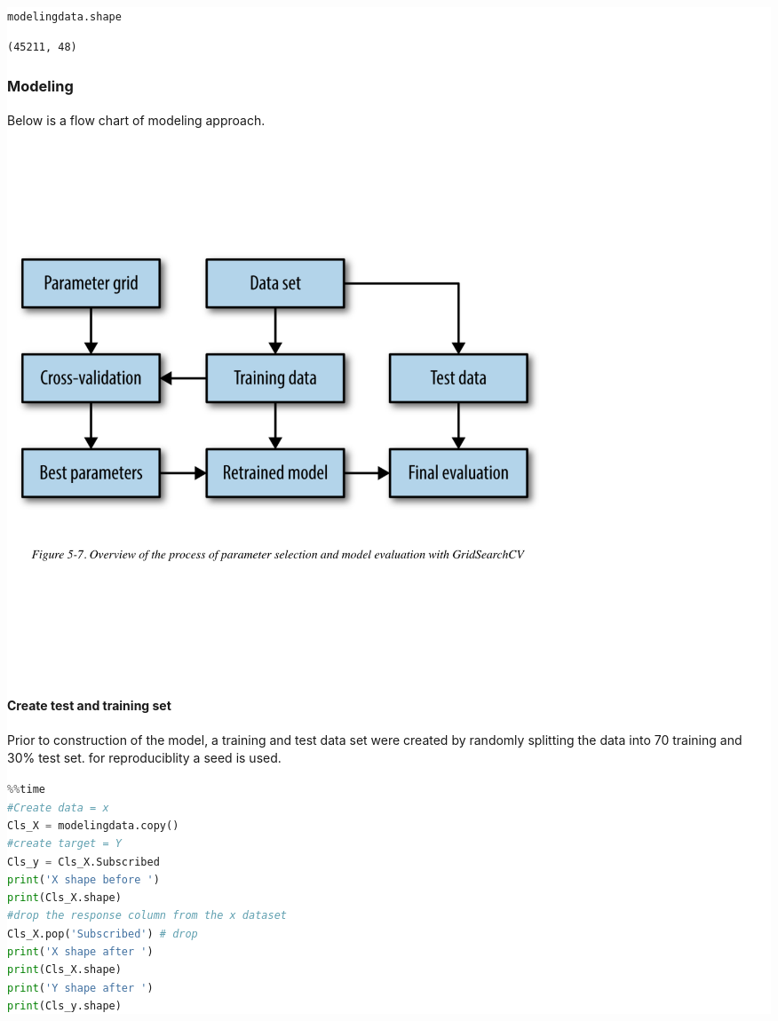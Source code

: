 


```python
modelingdata.shape
```




    (45211, 48)



<div class="alert alert-info"><h3>
Modeling<a class="anchor" id="modeling"></a>
</h3></div>

Below is a flow chart of modeling approach.

<img src="data/dataSplitting.png" width="600" height="600" />

#### Create test and training set <a class="anchor" id="testandtrain"></a>

Prior to construction of the model, a training and test data set were created by randomly splitting the data into 70 training and 30% test set. for reproduciblity a seed is used.  


```python
%%time
#Create data = x
Cls_X = modelingdata.copy()
#create target = Y
Cls_y = Cls_X.Subscribed
print('X shape before ')
print(Cls_X.shape)
#drop the response column from the x dataset
Cls_X.pop('Subscribed') # drop 
print('X shape after ')
print(Cls_X.shape)
print('Y shape after ')
print(Cls_y.shape)
```

